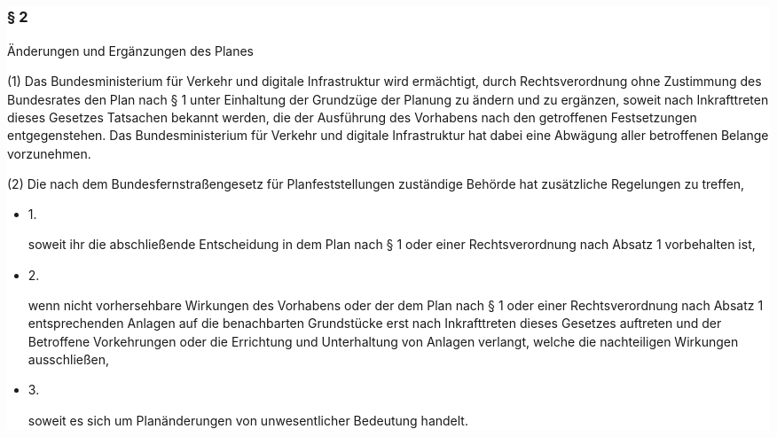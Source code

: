<span id="BJNR073400994BJNE000303305.html"></span>

### § 2  
Änderungen und Ergänzungen des Planes

<div>

<div class="jnhtml">

<div>

<div class="jurAbsatz">

(1) Das Bundesministerium für Verkehr und digitale Infrastruktur wird
ermächtigt, durch Rechtsverordnung ohne Zustimmung des Bundesrates den
Plan nach § 1 unter Einhaltung der Grundzüge der Planung zu ändern und
zu ergänzen, soweit nach Inkrafttreten dieses Gesetzes Tatsachen bekannt
werden, die der Ausführung des Vorhabens nach den getroffenen
Festsetzungen entgegenstehen. Das Bundesministerium für Verkehr und
digitale Infrastruktur hat dabei eine Abwägung aller betroffenen Belange
vorzunehmen.

</div>

<div class="jurAbsatz">

(2) Die nach dem Bundesfernstraßengesetz für Planfeststellungen
zuständige Behörde hat zusätzliche Regelungen zu treffen,

  - 1\.
    
    <div style="">
    
    soweit ihr die abschließende Entscheidung in dem Plan nach § 1 oder
    einer Rechtsverordnung nach Absatz 1 vorbehalten ist,
    
    </div>

  - 2\.
    
    <div style="">
    
    wenn nicht vorhersehbare Wirkungen des Vorhabens oder der dem Plan
    nach § 1 oder einer Rechtsverordnung nach Absatz 1 entsprechenden
    Anlagen auf die benachbarten Grundstücke erst nach Inkrafttreten
    dieses Gesetzes auftreten und der Betroffene Vorkehrungen oder die
    Errichtung und Unterhaltung von Anlagen verlangt, welche die
    nachteiligen Wirkungen ausschließen,
    
    </div>

  - 3\.
    
    <div style="">
    
    soweit es sich um Planänderungen von unwesentlicher Bedeutung
    handelt.
    
    </div>
